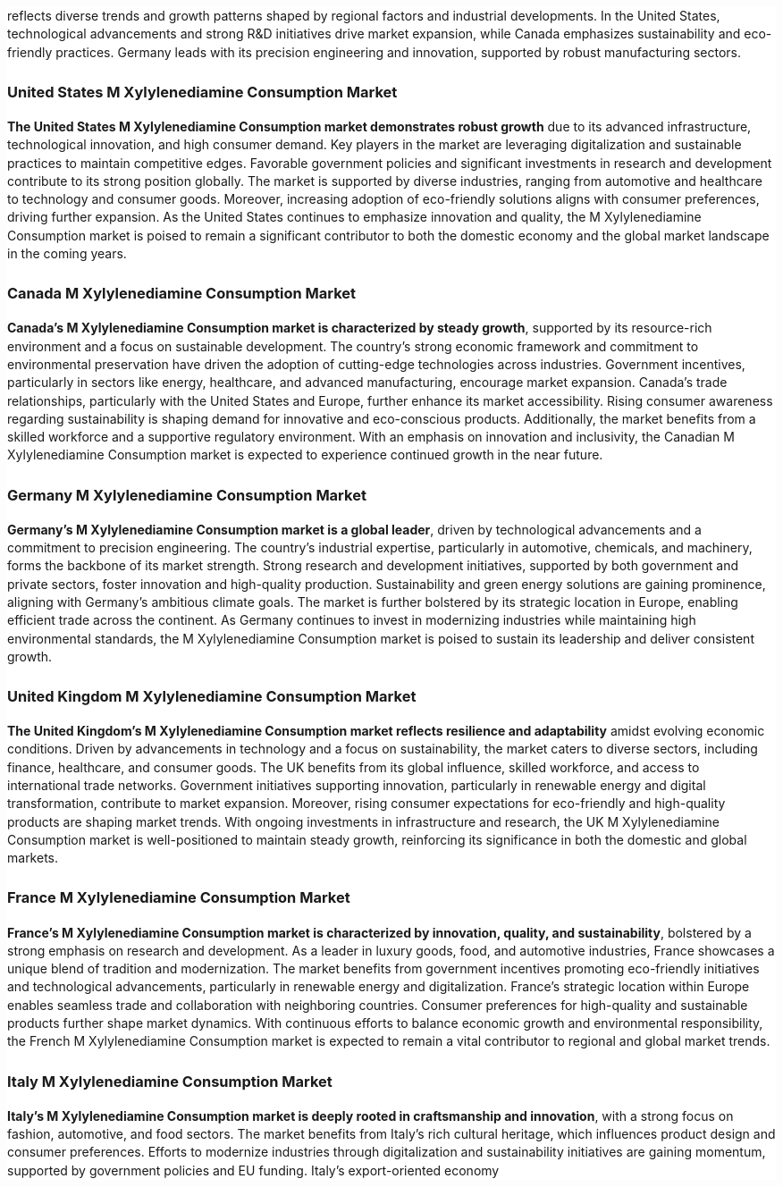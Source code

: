 reflects diverse trends and growth patterns shaped by regional factors and industrial developments. In the United States, technological advancements and strong R&amp;D initiatives drive market expansion, while Canada emphasizes sustainability and eco-friendly practices. Germany leads with its precision engineering and innovation, supported by robust manufacturing sectors.</span></em></p></blockquote><h3><strong>United States M Xylylenediamine Consumption Market</strong></h3><p><strong>The United States M Xylylenediamine Consumption market demonstrates robust growth</strong> due to its advanced infrastructure, technological innovation, and high consumer demand. Key players in the market are leveraging digitalization and sustainable practices to maintain competitive edges. Favorable government policies and significant investments in research and development contribute to its strong position globally. The market is supported by diverse industries, ranging from automotive and healthcare to technology and consumer goods. Moreover, increasing adoption of eco-friendly solutions aligns with consumer preferences, driving further expansion. As the United States continues to emphasize innovation and quality, the M Xylylenediamine Consumption market is poised to remain a significant contributor to both the domestic economy and the global market landscape in the coming years.</p><h3><strong>Canada M Xylylenediamine Consumption Market</strong></h3><p><strong>Canada&rsquo;s M Xylylenediamine Consumption market is characterized by steady growth</strong>, supported by its resource-rich environment and a focus on sustainable development. The country&rsquo;s strong economic framework and commitment to environmental preservation have driven the adoption of cutting-edge technologies across industries. Government incentives, particularly in sectors like energy, healthcare, and advanced manufacturing, encourage market expansion. Canada&rsquo;s trade relationships, particularly with the United States and Europe, further enhance its market accessibility. Rising consumer awareness regarding sustainability is shaping demand for innovative and eco-conscious products. Additionally, the market benefits from a skilled workforce and a supportive regulatory environment. With an emphasis on innovation and inclusivity, the Canadian M Xylylenediamine Consumption market is expected to experience continued growth in the near future.</p><h3><strong>Germany M Xylylenediamine Consumption Market</strong></h3><p><strong>Germany&rsquo;s M Xylylenediamine Consumption market is a global leader</strong>, driven by technological advancements and a commitment to precision engineering. The country&rsquo;s industrial expertise, particularly in automotive, chemicals, and machinery, forms the backbone of its market strength. Strong research and development initiatives, supported by both government and private sectors, foster innovation and high-quality production. Sustainability and green energy solutions are gaining prominence, aligning with Germany&rsquo;s ambitious climate goals. The market is further bolstered by its strategic location in Europe, enabling efficient trade across the continent. As Germany continues to invest in modernizing industries while maintaining high environmental standards, the M Xylylenediamine Consumption market is poised to sustain its leadership and deliver consistent growth.</p><h3><strong>United Kingdom M Xylylenediamine Consumption Market</strong></h3><p><strong>The United Kingdom&rsquo;s M Xylylenediamine Consumption market reflects resilience and adaptability</strong> amidst evolving economic conditions. Driven by advancements in technology and a focus on sustainability, the market caters to diverse sectors, including finance, healthcare, and consumer goods. The UK benefits from its global influence, skilled workforce, and access to international trade networks. Government initiatives supporting innovation, particularly in renewable energy and digital transformation, contribute to market expansion. Moreover, rising consumer expectations for eco-friendly and high-quality products are shaping market trends. With ongoing investments in infrastructure and research, the UK M Xylylenediamine Consumption market is well-positioned to maintain steady growth, reinforcing its significance in both the domestic and global markets.</p><h3><strong>France M Xylylenediamine Consumption Market</strong></h3><p><strong>France&rsquo;s M Xylylenediamine Consumption market is characterized by innovation, quality, and sustainability</strong>, bolstered by a strong emphasis on research and development. As a leader in luxury goods, food, and automotive industries, France showcases a unique blend of tradition and modernization. The market benefits from government incentives promoting eco-friendly initiatives and technological advancements, particularly in renewable energy and digitalization. France&rsquo;s strategic location within Europe enables seamless trade and collaboration with neighboring countries. Consumer preferences for high-quality and sustainable products further shape market dynamics. With continuous efforts to balance economic growth and environmental responsibility, the French M Xylylenediamine Consumption market is expected to remain a vital contributor to regional and global market trends.</p><h3><strong>Italy M Xylylenediamine Consumption Market</strong></h3><p><strong>Italy&rsquo;s M Xylylenediamine Consumption market is deeply rooted in craftsmanship and innovation</strong>, with a strong focus on fashion, automotive, and food sectors. The market benefits from Italy&rsquo;s rich cultural heritage, which influences product design and consumer preferences. Efforts to modernize industries through digitalization and sustainability initiatives are gaining momentum, supported by government policies and EU funding. Italy&rsquo;s export-oriented economy